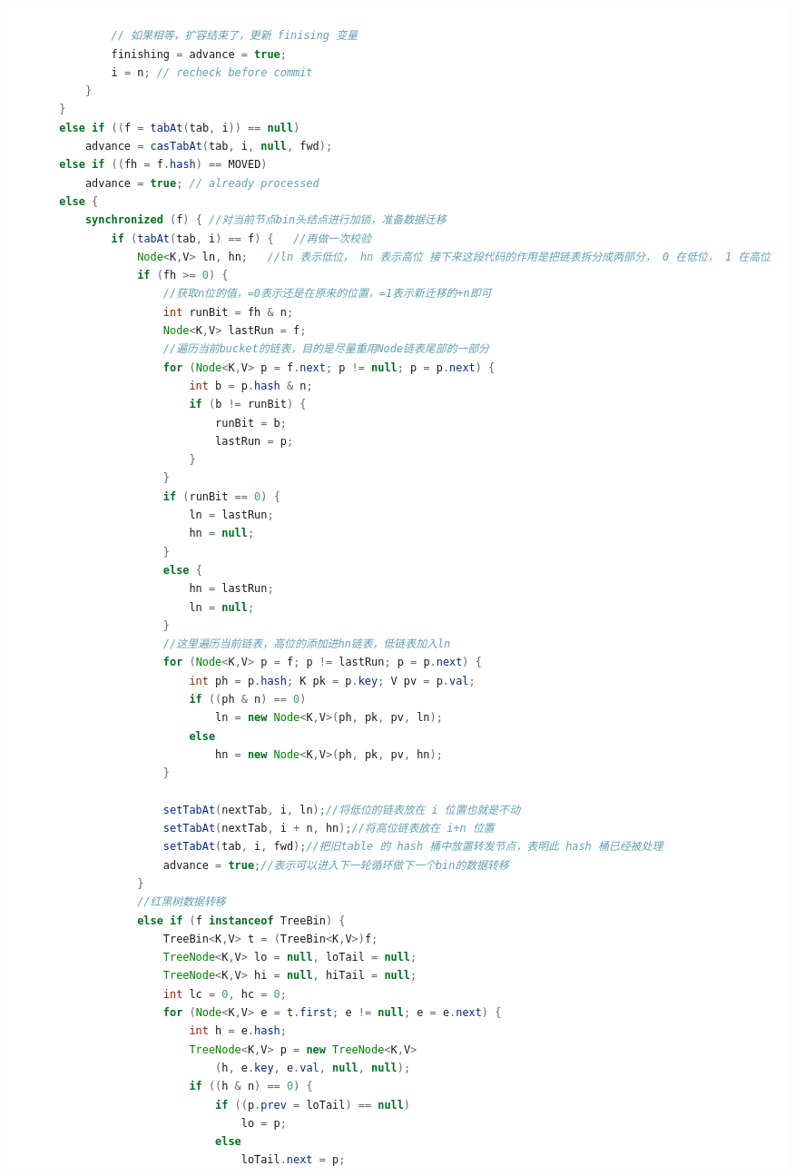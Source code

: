 ```java
                
                // 如果相等，扩容结束了，更新 finising 变量
                finishing = advance = true;
                i = n; // recheck before commit
            }
        }
        else if ((f = tabAt(tab, i)) == null)
            advance = casTabAt(tab, i, null, fwd);
        else if ((fh = f.hash) == MOVED)
            advance = true; // already processed
        else {
            synchronized (f) { //对当前节点bin头结点进行加锁，准备数据迁移
                if (tabAt(tab, i) == f) {	//再做一次校验
                    Node<K,V> ln, hn;   //ln 表示低位， hn 表示高位 接下来这段代码的作用是把链表拆分成两部分， 0 在低位， 1 在高位
                    if (fh >= 0) {
                        //获取n位的值，=0表示还是在原来的位置，=1表示新迁移的+n即可	
                        int runBit = fh & n; 
                        Node<K,V> lastRun = f;
                        //遍历当前bucket的链表，目的是尽量重用Node链表尾部的一部分
                        for (Node<K,V> p = f.next; p != null; p = p.next) {
                            int b = p.hash & n;
                            if (b != runBit) {
                                runBit = b;
                                lastRun = p;
                            }
                        }
                        if (runBit == 0) {
                            ln = lastRun;
                            hn = null;
                        }
                        else {
                            hn = lastRun;
                            ln = null;
                        }
                        //这里遍历当前链表，高位的添加进hn链表，低链表加入ln
                        for (Node<K,V> p = f; p != lastRun; p = p.next) {
                            int ph = p.hash; K pk = p.key; V pv = p.val;
                            if ((ph & n) == 0)
                                ln = new Node<K,V>(ph, pk, pv, ln);
                            else
                                hn = new Node<K,V>(ph, pk, pv, hn);
                        }
                      
                        setTabAt(nextTab, i, ln);//将低位的链表放在 i 位置也就是不动
                        setTabAt(nextTab, i + n, hn);//将高位链表放在 i+n 位置
                        setTabAt(tab, i, fwd);//把旧table 的 hash 桶中放置转发节点，表明此 hash 桶已经被处理
                        advance = true;//表示可以进入下一轮循环做下一个bin的数据转移
                    }
                    //红黑树数据转移
                    else if (f instanceof TreeBin) {
                        TreeBin<K,V> t = (TreeBin<K,V>)f;
                        TreeNode<K,V> lo = null, loTail = null;
                        TreeNode<K,V> hi = null, hiTail = null;
                        int lc = 0, hc = 0;
                        for (Node<K,V> e = t.first; e != null; e = e.next) {
                            int h = e.hash;
                            TreeNode<K,V> p = new TreeNode<K,V>
                                (h, e.key, e.val, null, null);
                            if ((h & n) == 0) {
                                if ((p.prev = loTail) == null)
                                    lo = p;
                                else
                                    loTail.next = p;
```